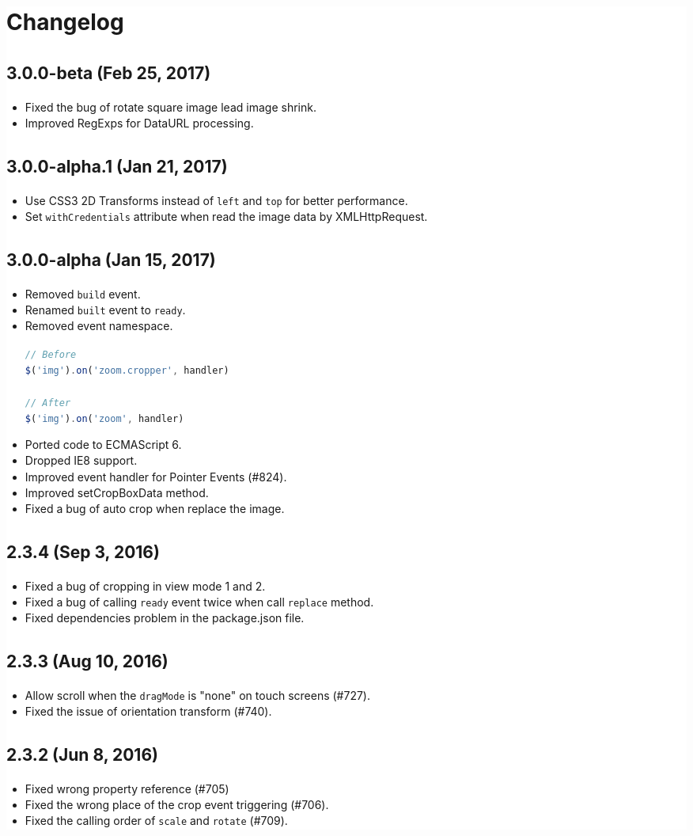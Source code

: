# Changelog


## 3.0.0-beta (Feb 25, 2017)

- Fixed the bug of rotate square image lead image shrink.
- Improved RegExps for DataURL processing.


## 3.0.0-alpha.1 (Jan 21, 2017)

- Use CSS3 2D Transforms instead of `left` and `top` for better performance.
- Set `withCredentials` attribute when read the image data by XMLHttpRequest.


## 3.0.0-alpha (Jan 15, 2017)

- Removed `build` event.
- Renamed `built` event to `ready`.
- Removed event namespace.
  ```js
  // Before
  $('img').on('zoom.cropper', handler)

  // After
  $('img').on('zoom', handler)
  ```
- Ported code to ECMAScript 6.
- Dropped IE8 support.
- Improved event handler for Pointer Events (#824).
- Improved setCropBoxData method.
- Fixed a bug of auto crop when replace the image.


## 2.3.4 (Sep 3, 2016)

- Fixed a bug of cropping in view mode 1 and 2.
- Fixed a bug of calling `ready` event twice when call `replace` method.
- Fixed dependencies problem in the package.json file.


## 2.3.3 (Aug 10, 2016)

- Allow scroll when the `dragMode` is "none" on touch screens (#727).
- Fixed the issue of orientation transform (#740).


## 2.3.2 (Jun 8, 2016)

- Fixed wrong property reference (#705)
- Fixed the wrong place of the crop event triggering (#706).
- Fixed the calling order of `scale` and `rotate` (#709).
